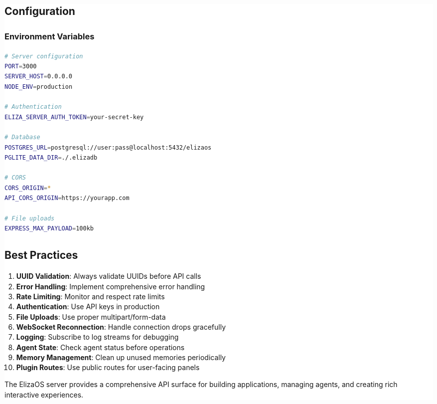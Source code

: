## Configuration

### Environment Variables
```bash
# Server configuration
PORT=3000
SERVER_HOST=0.0.0.0
NODE_ENV=production

# Authentication
ELIZA_SERVER_AUTH_TOKEN=your-secret-key

# Database
POSTGRES_URL=postgresql://user:pass@localhost:5432/elizaos
PGLITE_DATA_DIR=./.elizadb

# CORS
CORS_ORIGIN=*
API_CORS_ORIGIN=https://yourapp.com

# File uploads
EXPRESS_MAX_PAYLOAD=100kb
```

## Best Practices

1. **UUID Validation**: Always validate UUIDs before API calls
2. **Error Handling**: Implement comprehensive error handling
3. **Rate Limiting**: Monitor and respect rate limits
4. **Authentication**: Use API keys in production
5. **File Uploads**: Use proper multipart/form-data
6. **WebSocket Reconnection**: Handle connection drops gracefully
7. **Logging**: Subscribe to log streams for debugging
8. **Agent State**: Check agent status before operations
9. **Memory Management**: Clean up unused memories periodically
10. **Plugin Routes**: Use public routes for user-facing panels

The ElizaOS server provides a comprehensive API surface for building applications, managing agents, and creating rich interactive experiences.